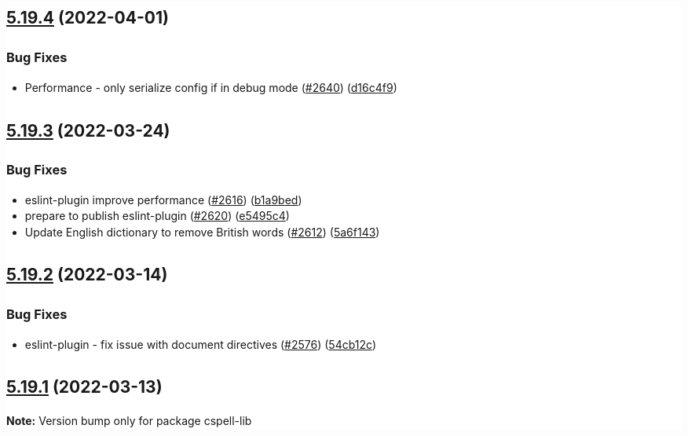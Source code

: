 


## [5.19.4](https://github.com/streetsidesoftware/cspell/compare/v5.19.3...v5.19.4) (2022-04-01)


### Bug Fixes

* Performance - only serialize config if in debug mode ([#2640](https://github.com/streetsidesoftware/cspell/issues/2640)) ([d16c4f9](https://github.com/streetsidesoftware/cspell/commit/d16c4f975a612f6906399e8801a7e1d49074a8f0))





## [5.19.3](https://github.com/streetsidesoftware/cspell/compare/v5.19.2...v5.19.3) (2022-03-24)


### Bug Fixes

* eslint-plugin improve performance ([#2616](https://github.com/streetsidesoftware/cspell/issues/2616)) ([b1a9bed](https://github.com/streetsidesoftware/cspell/commit/b1a9bede6ccb7dd9b381cd11ea3889577fb1bb45))
* prepare to publish eslint-plugin ([#2620](https://github.com/streetsidesoftware/cspell/issues/2620)) ([e5495c4](https://github.com/streetsidesoftware/cspell/commit/e5495c4be9734461f37d31155c10fc2075de888c))
* Update English dictionary to remove British words ([#2612](https://github.com/streetsidesoftware/cspell/issues/2612)) ([5a6f143](https://github.com/streetsidesoftware/cspell/commit/5a6f143565b78b2062f6304c4c35499be35c71a4))





## [5.19.2](https://github.com/streetsidesoftware/cspell/compare/v5.19.1...v5.19.2) (2022-03-14)


### Bug Fixes

* eslint-plugin - fix issue with document directives ([#2576](https://github.com/streetsidesoftware/cspell/issues/2576)) ([54cb12c](https://github.com/streetsidesoftware/cspell/commit/54cb12ca2cc103738900e7d422d5740f1e17d020))





## [5.19.1](https://github.com/streetsidesoftware/cspell/compare/v5.19.0...v5.19.1) (2022-03-13)

**Note:** Version bump only for package cspell-lib



